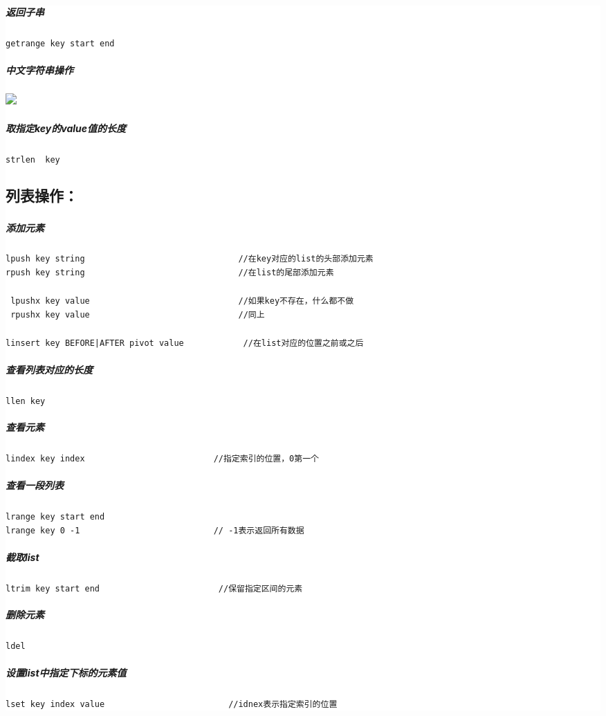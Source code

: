 ##### 返回子串
```
getrange key start end  
```

##### 中文字符串操作
![](https://raw.githubusercontent.com/gnuhpc/All-About-Redis/master/DataStructure/string/chinese.png)

##### 取指定key的value值的长度
```
strlen  key
```

## 列表操作：

##### 添加元素
```
lpush key string                               //在key对应的list的头部添加元素
rpush key string                               //在list的尾部添加元素

 lpushx key value                              //如果key不存在，什么都不做
 rpushx key value                              //同上

linsert key BEFORE|AFTER pivot value            //在list对应的位置之前或之后
```

##### 查看列表对应的长度

```
llen key
```

##### 查看元素
```
lindex key index                          //指定索引的位置，0第一个
```

##### 查看一段列表
```
lrange key start end    
lrange key 0 -1                           // -1表示返回所有数据           
```

##### 截取list
```
ltrim key start end                        //保留指定区间的元素
```
##### 删除元素
```
ldel
```

##### 设置list中指定下标的元素值
```
lset key index value                         //idnex表示指定索引的位置
```
